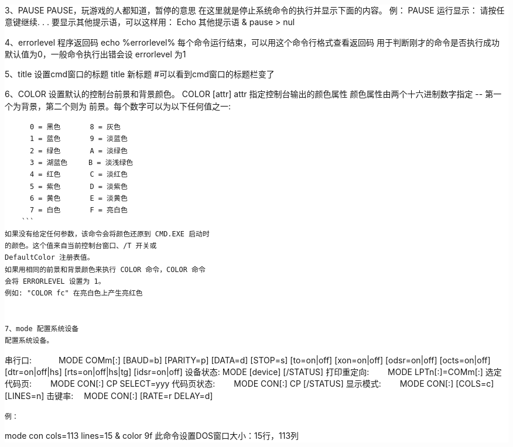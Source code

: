 
3、PAUSE
PAUSE，玩游戏的人都知道，暂停的意思
在这里就是停止系统命令的执行并显示下面的内容。
例：
PAUSE
运行显示：
请按任意键继续. . .
要显示其他提示语，可以这样用：
Echo 其他提示语 & pause > nul


4、errorlevel
程序返回码
echo %errorlevel%
每个命令运行结束，可以用这个命令行格式查看返回码
用于判断刚才的命令是否执行成功
默认值为0，一般命令执行出错会设 errorlevel 为1


5、title
设置cmd窗口的标题
title 新标题        #可以看到cmd窗口的标题栏变了


6、COLOR
设置默认的控制台前景和背景颜色。
COLOR [attr]
  attr        指定控制台输出的颜色属性
颜色属性由两个十六进制数字指定 -- 第一个为背景，第二个则为
前景。每个数字可以为以下任何值之一:
```
      0 = 黑色       8 = 灰色
      1 = 蓝色       9 = 淡蓝色
      2 = 绿色       A = 淡绿色
      3 = 湖蓝色     B = 淡浅绿色
      4 = 红色       C = 淡红色
      5 = 紫色       D = 淡紫色
      6 = 黄色       E = 淡黄色
      7 = 白色       F = 亮白色
    ```  
如果没有给定任何参数，该命令会将颜色还原到 CMD.EXE 启动时
的颜色。这个值来自当前控制台窗口、/T 开关或
DefaultColor 注册表值。
如果用相同的前景和背景颜色来执行 COLOR 命令，COLOR 命令
会将 ERRORLEVEL 设置为 1。
例如: "COLOR fc" 在亮白色上产生亮红色


7、mode 配置系统设备
配置系统设备。
```
串行口:　　　     MODE COMm[:] [BAUD=b] [PARITY=p] [DATA=d] [STOP=s]
                                [to=on|off] [xon=on|off] [odsr=on|off]
                                [octs=on|off] [dtr=on|off|hs]
                                [rts=on|off|hs|tg] [idsr=on|off]
设备状态:             MODE [device] [/STATUS]
打印重定向:　　 MODE LPTn[:]=COMm[:]
选定代码页:　　 MODE CON[:] CP SELECT=yyy
代码页状态:　　 MODE CON[:] CP [/STATUS]
显示模式:　　     MODE CON[:] [COLS=c] [LINES=n]
击键率:　             MODE CON[:] [RATE=r DELAY=d]
```
例：
```
mode con cols=113 lines=15 & color 9f
此命令设置DOS窗口大小：15行，113列
```
```